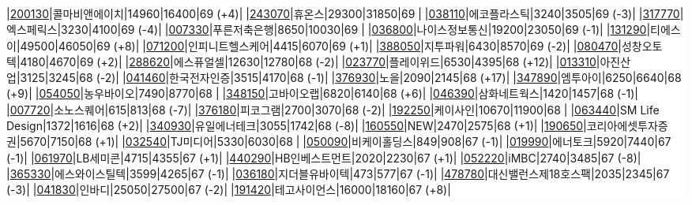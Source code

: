 |[200130](https://finance.daum.net/quotes/A200130)|콜마비앤에이치|14960|16400|69 (+4)|
|[243070](https://finance.daum.net/quotes/A243070)|휴온스|29300|31850|69 |
|[038110](https://finance.daum.net/quotes/A038110)|에코플라스틱|3240|3505|69 (-3)|
|[317770](https://finance.daum.net/quotes/A317770)|엑스페릭스|3230|4100|69 (-4)|
|[007330](https://finance.daum.net/quotes/A007330)|푸른저축은행|8650|10030|69 |
|[036800](https://finance.daum.net/quotes/A036800)|나이스정보통신|19200|23050|69 (-1)|
|[131290](https://finance.daum.net/quotes/A131290)|티에스이|49500|46050|69 (+8)|
|[071200](https://finance.daum.net/quotes/A071200)|인피니트헬스케어|4415|6070|69 (+1)|
|[388050](https://finance.daum.net/quotes/A388050)|지투파워|6430|8570|69 (-2)|
|[080470](https://finance.daum.net/quotes/A080470)|성창오토텍|4180|4670|69 (+2)|
|[288620](https://finance.daum.net/quotes/A288620)|에스퓨얼셀|12630|12780|68 (-2)|
|[023770](https://finance.daum.net/quotes/A023770)|플레이위드|6530|4395|68 (+12)|
|[013310](https://finance.daum.net/quotes/A013310)|아진산업|3125|3245|68 (-2)|
|[041460](https://finance.daum.net/quotes/A041460)|한국전자인증|3515|4170|68 (-1)|
|[376930](https://finance.daum.net/quotes/A376930)|노을|2090|2145|68 (+17)|
|[347890](https://finance.daum.net/quotes/A347890)|엠투아이|6250|6640|68 (+9)|
|[054050](https://finance.daum.net/quotes/A054050)|농우바이오|7490|8770|68 |
|[348150](https://finance.daum.net/quotes/A348150)|고바이오랩|6820|6140|68 (+6)|
|[046390](https://finance.daum.net/quotes/A046390)|삼화네트웍스|1420|1457|68 (-1)|
|[007720](https://finance.daum.net/quotes/A007720)|소노스퀘어|615|813|68 (-7)|
|[376180](https://finance.daum.net/quotes/A376180)|피코그램|2700|3070|68 (-2)|
|[192250](https://finance.daum.net/quotes/A192250)|케이사인|10670|11900|68 |
|[063440](https://finance.daum.net/quotes/A063440)|SM Life Design|1372|1616|68 (+2)|
|[340930](https://finance.daum.net/quotes/A340930)|유일에너테크|3055|1742|68 (-8)|
|[160550](https://finance.daum.net/quotes/A160550)|NEW|2470|2575|68 (+1)|
|[190650](https://finance.daum.net/quotes/A190650)|코리아에셋투자증권|5670|7150|68 (+1)|
|[032540](https://finance.daum.net/quotes/A032540)|TJ미디어|5330|6030|68 |
|[050090](https://finance.daum.net/quotes/A050090)|비케이홀딩스|849|908|67 (-1)|
|[019990](https://finance.daum.net/quotes/A019990)|에너토크|5920|7440|67 (-1)|
|[061970](https://finance.daum.net/quotes/A061970)|LB세미콘|4715|4355|67 (+1)|
|[440290](https://finance.daum.net/quotes/A440290)|HB인베스트먼트|2020|2230|67 (+1)|
|[052220](https://finance.daum.net/quotes/A052220)|iMBC|2740|3485|67 (-8)|
|[365330](https://finance.daum.net/quotes/A365330)|에스와이스틸텍|3599|4265|67 (-1)|
|[036180](https://finance.daum.net/quotes/A036180)|지더블유바이텍|473|577|67 (-1)|
|[478780](https://finance.daum.net/quotes/A478780)|대신밸런스제18호스팩|2035|2345|67 (-3)|
|[041830](https://finance.daum.net/quotes/A041830)|인바디|25050|27500|67 (-2)|
|[191420](https://finance.daum.net/quotes/A191420)|테고사이언스|16000|18160|67 (+8)|